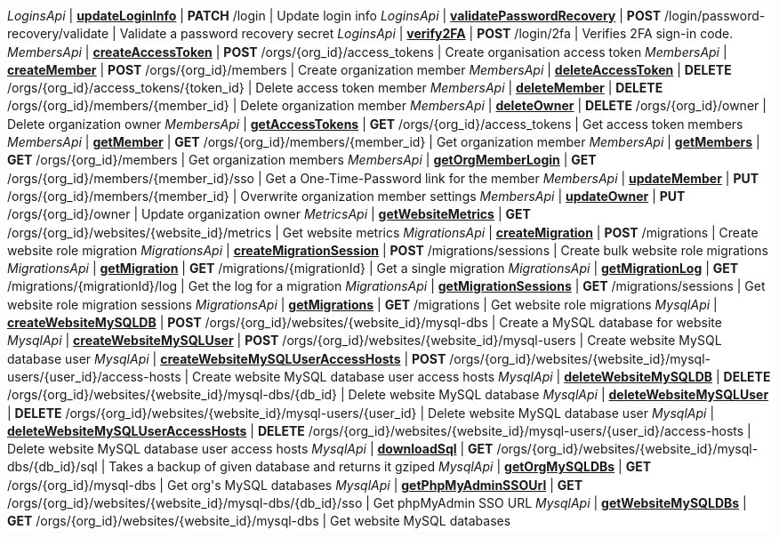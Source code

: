 *LoginsApi* | [**updateLoginInfo**](docs/Api/LoginsApi.md#updatelogininfo) | **PATCH** /login | Update login info
*LoginsApi* | [**validatePasswordRecovery**](docs/Api/LoginsApi.md#validatepasswordrecovery) | **POST** /login/password-recovery/validate | Validate a password recovery secret
*LoginsApi* | [**verify2FA**](docs/Api/LoginsApi.md#verify2fa) | **POST** /login/2fa | Verifies 2FA sign-in code.
*MembersApi* | [**createAccessToken**](docs/Api/MembersApi.md#createaccesstoken) | **POST** /orgs/{org_id}/access_tokens | Create organisation access token
*MembersApi* | [**createMember**](docs/Api/MembersApi.md#createmember) | **POST** /orgs/{org_id}/members | Create organization member
*MembersApi* | [**deleteAccessToken**](docs/Api/MembersApi.md#deleteaccesstoken) | **DELETE** /orgs/{org_id}/access_tokens/{token_id} | Delete access token member
*MembersApi* | [**deleteMember**](docs/Api/MembersApi.md#deletemember) | **DELETE** /orgs/{org_id}/members/{member_id} | Delete organization member
*MembersApi* | [**deleteOwner**](docs/Api/MembersApi.md#deleteowner) | **DELETE** /orgs/{org_id}/owner | Delete organization owner
*MembersApi* | [**getAccessTokens**](docs/Api/MembersApi.md#getaccesstokens) | **GET** /orgs/{org_id}/access_tokens | Get access token members
*MembersApi* | [**getMember**](docs/Api/MembersApi.md#getmember) | **GET** /orgs/{org_id}/members/{member_id} | Get organization member
*MembersApi* | [**getMembers**](docs/Api/MembersApi.md#getmembers) | **GET** /orgs/{org_id}/members | Get organization members
*MembersApi* | [**getOrgMemberLogin**](docs/Api/MembersApi.md#getorgmemberlogin) | **GET** /orgs/{org_id}/members/{member_id}/sso | Get a One-Time-Password link for the member
*MembersApi* | [**updateMember**](docs/Api/MembersApi.md#updatemember) | **PUT** /orgs/{org_id}/members/{member_id} | Overwrite organization member settings
*MembersApi* | [**updateOwner**](docs/Api/MembersApi.md#updateowner) | **PUT** /orgs/{org_id}/owner | Update organization owner
*MetricsApi* | [**getWebsiteMetrics**](docs/Api/MetricsApi.md#getwebsitemetrics) | **GET** /orgs/{org_id}/websites/{website_id}/metrics | Get website metrics
*MigrationsApi* | [**createMigration**](docs/Api/MigrationsApi.md#createmigration) | **POST** /migrations | Create website role migration
*MigrationsApi* | [**createMigrationSession**](docs/Api/MigrationsApi.md#createmigrationsession) | **POST** /migrations/sessions | Create bulk website role migrations
*MigrationsApi* | [**getMigration**](docs/Api/MigrationsApi.md#getmigration) | **GET** /migrations/{migrationId} | Get a single migration
*MigrationsApi* | [**getMigrationLog**](docs/Api/MigrationsApi.md#getmigrationlog) | **GET** /migrations/{migrationId}/log | Get the log for a migration
*MigrationsApi* | [**getMigrationSessions**](docs/Api/MigrationsApi.md#getmigrationsessions) | **GET** /migrations/sessions | Get website role migration sessions
*MigrationsApi* | [**getMigrations**](docs/Api/MigrationsApi.md#getmigrations) | **GET** /migrations | Get website role migrations
*MysqlApi* | [**createWebsiteMySQLDB**](docs/Api/MysqlApi.md#createwebsitemysqldb) | **POST** /orgs/{org_id}/websites/{website_id}/mysql-dbs | Create a MySQL database for website
*MysqlApi* | [**createWebsiteMySQLUser**](docs/Api/MysqlApi.md#createwebsitemysqluser) | **POST** /orgs/{org_id}/websites/{website_id}/mysql-users | Create website MySQL database user
*MysqlApi* | [**createWebsiteMySQLUserAccessHosts**](docs/Api/MysqlApi.md#createwebsitemysqluseraccesshosts) | **POST** /orgs/{org_id}/websites/{website_id}/mysql-users/{user_id}/access-hosts | Create website MySQL database user access hosts
*MysqlApi* | [**deleteWebsiteMySQLDB**](docs/Api/MysqlApi.md#deletewebsitemysqldb) | **DELETE** /orgs/{org_id}/websites/{website_id}/mysql-dbs/{db_id} | Delete website MySQL database
*MysqlApi* | [**deleteWebsiteMySQLUser**](docs/Api/MysqlApi.md#deletewebsitemysqluser) | **DELETE** /orgs/{org_id}/websites/{website_id}/mysql-users/{user_id} | Delete website MySQL database user
*MysqlApi* | [**deleteWebsiteMySQLUserAccessHosts**](docs/Api/MysqlApi.md#deletewebsitemysqluseraccesshosts) | **DELETE** /orgs/{org_id}/websites/{website_id}/mysql-users/{user_id}/access-hosts | Delete website MySQL database user access hosts
*MysqlApi* | [**downloadSql**](docs/Api/MysqlApi.md#downloadsql) | **GET** /orgs/{org_id}/websites/{website_id}/mysql-dbs/{db_id}/sql | Takes a backup of given database and returns it gziped
*MysqlApi* | [**getOrgMySQLDBs**](docs/Api/MysqlApi.md#getorgmysqldbs) | **GET** /orgs/{org_id}/mysql-dbs | Get org&#39;s MySQL databases
*MysqlApi* | [**getPhpMyAdminSSOUrl**](docs/Api/MysqlApi.md#getphpmyadminssourl) | **GET** /orgs/{org_id}/websites/{website_id}/mysql-dbs/{db_id}/sso | Get phpMyAdmin SSO URL
*MysqlApi* | [**getWebsiteMySQLDBs**](docs/Api/MysqlApi.md#getwebsitemysqldbs) | **GET** /orgs/{org_id}/websites/{website_id}/mysql-dbs | Get website MySQL databases